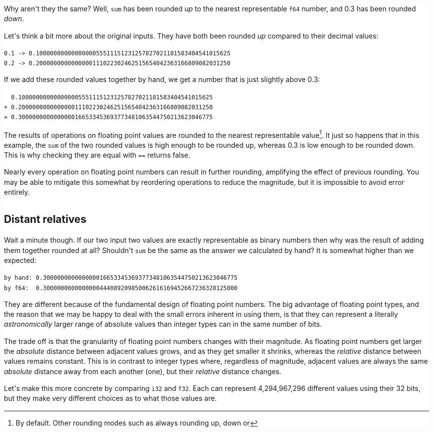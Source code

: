 Why aren't they the same? Well, `sum` has been rounded *up* to the nearest
representable `f64` number, and 0.3 has been rounded *down*.

Let's think a bit more about the original inputs. They have both been rounded
*up* compared to their decimal values:

```txt
0.1 -> 0.1000000000000000055511151231257827021181583404541015625
0.2 -> 0.2000000000000000111022302462515654042363166809082031250
```

If we add these rounded values together by hand, we get a number that is just
slightly above 0.3:

```txt
  0.1000000000000000055511151231257827021181583404541015625
+ 0.2000000000000000111022302462515654042363166809082031250
= 0.3000000000000000166533453693773481063544750213623046775
```

The results of operations on floating point values are rounded to the nearest
representable value[^default]. It just so happens that in this example, the `sum` of the
two rounded values is high enough to be rounded up, whereas 0.3 is low enough to
be rounded down. This is why checking they are equal with `==` returns false.

Nearly every operation on floating point numbers can result in further rounding,
amplifying the effect of previous rounding. You may be able to mitigate this
somewhat by reordering operations to reduce the magnitude, but it is impossible
to avoid error entirely.

## Distant relatives 

Wait a minute though. If our two input two values are exactly representable as
binary numbers then why was the result of adding them together rounded at all?
Shouldn't `sum` be the same as the answer we calculated by hand? It is somewhat
higher than we expected:

```txt
by hand: 0.3000000000000000166533453693773481063544750213623046775
by f64:  0.3000000000000000444089209850062616169452667236328125000
```

They are different because of the fundamental design of floating point numbers.
The big advantage of floating point types, and the reason that we may be happy
to deal with the small errors inherent in using them, is that they can represent
a literally *astronomically* larger range of absolute values than integer types
can in the same number of bits.

The trade off is that the granularity of floating point numbers changes with
their magnitude. As floating point numbers get larger the *absolute* distance
between adjacent values grows, and as they get smaller it shrinks, whereas the
*relative* distance between values remains constant. This is in contrast to integer
types where, regardless of magnitude, adjacent values are always the same
*absolute* distance away from each another (one), but their *relative* distance
changes.

Let's make this more concrete by comparing `i32` and `f32`. Each can represent
4,294,967,296 different values using their 32 bits, but they make very different
choices as to what those values are.


[^decimals]: They are in fact all exact sums of multiples of powers of ten.
[^default]: By default. Other rounding modes such as always rounding up, down or
[^relative]: In general, `n * fXX::EPSILON` as a relative tolerance means "at
[absolute tolerance comparison]: ../background/float_comparison_algorithms.md#absolute-tolerance-comparison
[API documentation]: ../api_documentation.md
[background]: ../background.md
[catastrophic cancellation]: https://en.wikipedia.org/wiki/Catastrophic_cancellation
[ieee754]: https://crates.io/crates/ieee754
[measurement error]: https://en.wikipedia.org/wiki/Observational_error
[normal floating point numbers]: https://en.wikipedia.org/wiki/Normal_number_(computing)
[Numerical Analysis]: https://en.wikipedia.org/wiki/Numerical_analysis
[numerically unstable]: https://nhigham.com/2020/08/04/what-is-numerical-stability/
[old classic]: https://0.30000000000000004.com/
[relative tolerance comparison]: ../background/float_comparison_algorithms.md#relative-tolerance-comparison
[represented exactly]: https://www.exploringbinary.com/why-0-point-1-does-not-exist-in-floating-point/
[roundoff error]: https://en.wikipedia.org/wiki/Round-off_error
[specific tasks]: ../how_to.md
[truncation error]: https://en.wikipedia.org/wiki/Truncation_error
[ULPs comparison]: ../background/float_comparison_algorithms.md#units-in-the-last-place-ulps-comparison
[underlying representation]: https://randomascii.wordpress.com/2012/01/23/stupid-float-tricks-2/
[`assert_float_eq!`]: ../../doc/float_eq/macro.assert_float_eq.html
[`float_eq!`]: ../../doc/float_eq/macro.float_eq.html